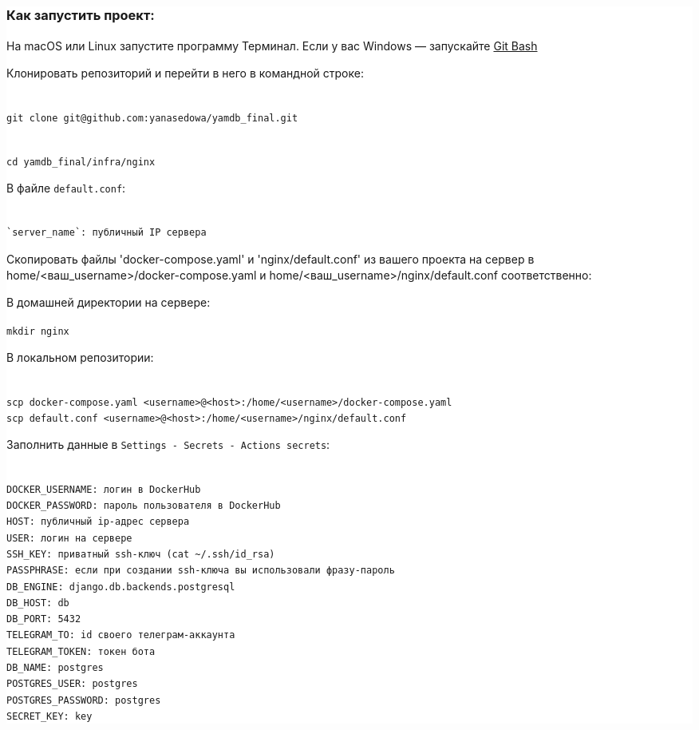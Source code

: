 
### Как запустить проект:

На macOS или Linux запустите программу Терминал. 
Если у вас Windows — запускайте [Git Bash](https://gitforwindows.org/)

Клонировать репозиторий и перейти в него в командной строке:


```

git clone git@github.com:yanasedowa/yamdb_final.git

```
  

```

cd yamdb_final/infra/nginx

```

В файле `default.conf`:

```

`server_name`: публичный IP сервера

```

Скопировать файлы 'docker-compose.yaml' и 'nginx/default.conf' из вашего проекта на сервер в home/<ваш_username>/docker-compose.yaml и home/<ваш_username>/nginx/default.conf соответственно:

В домашней директории на сервере:

```
mkdir nginx

```

В локальном репозитории:

```

scp docker-compose.yaml <username>@<host>:/home/<username>/docker-compose.yaml
scp default.conf <username>@<host>:/home/<username>/nginx/default.conf

```


Заполнить данные в `Settings - Secrets - Actions secrets`:

```

DOCKER_USERNAME: логин в DockerHub
DOCKER_PASSWORD: пароль пользователя в DockerHub
HOST: публичный ip-адрес сервера
USER: логин на сервере
SSH_KEY: приватный ssh-ключ (cat ~/.ssh/id_rsa)
PASSPHRASE: eсли при создании ssh-ключа вы использовали фразу-пароль
DB_ENGINE: django.db.backends.postgresql
DB_HOST: db
DB_PORT: 5432
TELEGRAM_TO: id своего телеграм-аккаунта
TELEGRAM_TOKEN: токен бота
DB_NAME: postgres
POSTGRES_USER: postgres 
POSTGRES_PASSWORD: postgres
SECRET_KEY: key

```
